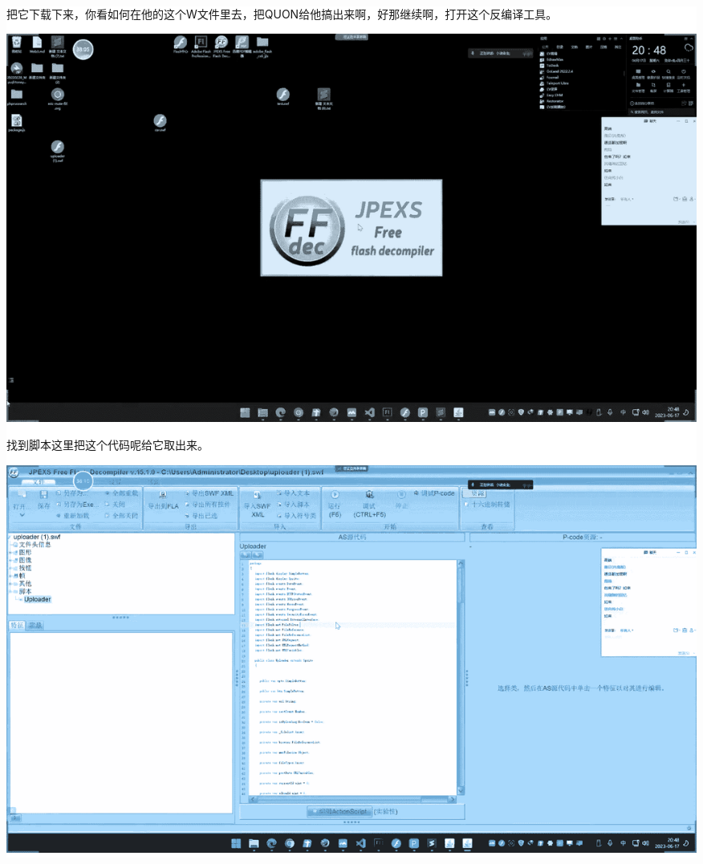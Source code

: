 把它下载下来，你看如何在他的这个W文件里去，把QUON给他搞出来啊，好那继续啊，打开这个反编译工具。

![](img/48ad4d267c4e8464accae44b0fceb9f1_208.png)

找到脚本这里把这个代码呢给它取出来。

![](img/48ad4d267c4e8464accae44b0fceb9f1_210.png)
